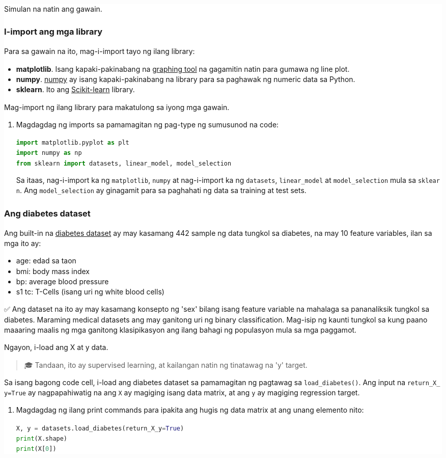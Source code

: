 Simulan na natin ang gawain.

### I-import ang mga library

Para sa gawain na ito, mag-i-import tayo ng ilang library:

- **matplotlib**. Isang kapaki-pakinabang na [graphing tool](https://matplotlib.org/) na gagamitin natin para gumawa ng line plot.
- **numpy**. [numpy](https://numpy.org/doc/stable/user/whatisnumpy.html) ay isang kapaki-pakinabang na library para sa paghawak ng numeric data sa Python.
- **sklearn**. Ito ang [Scikit-learn](https://scikit-learn.org/stable/user_guide.html) library.

Mag-import ng ilang library para makatulong sa iyong mga gawain.

1. Magdagdag ng imports sa pamamagitan ng pag-type ng sumusunod na code:

   ```python
   import matplotlib.pyplot as plt
   import numpy as np
   from sklearn import datasets, linear_model, model_selection
   ```

   Sa itaas, nag-i-import ka ng `matplotlib`, `numpy` at nag-i-import ka ng `datasets`, `linear_model` at `model_selection` mula sa `sklearn`. Ang `model_selection` ay ginagamit para sa paghahati ng data sa training at test sets.

### Ang diabetes dataset

Ang built-in na [diabetes dataset](https://scikit-learn.org/stable/datasets/toy_dataset.html#diabetes-dataset) ay may kasamang 442 sample ng data tungkol sa diabetes, na may 10 feature variables, ilan sa mga ito ay:

- age: edad sa taon
- bmi: body mass index
- bp: average blood pressure
- s1 tc: T-Cells (isang uri ng white blood cells)

✅ Ang dataset na ito ay may kasamang konsepto ng 'sex' bilang isang feature variable na mahalaga sa pananaliksik tungkol sa diabetes. Maraming medical datasets ang may ganitong uri ng binary classification. Mag-isip ng kaunti tungkol sa kung paano maaaring maalis ng mga ganitong klasipikasyon ang ilang bahagi ng populasyon mula sa mga paggamot.

Ngayon, i-load ang X at y data.

> 🎓 Tandaan, ito ay supervised learning, at kailangan natin ng tinatawag na 'y' target.

Sa isang bagong code cell, i-load ang diabetes dataset sa pamamagitan ng pagtawag sa `load_diabetes()`. Ang input na `return_X_y=True` ay nagpapahiwatig na ang `X` ay magiging isang data matrix, at ang `y` ay magiging regression target.

1. Magdagdag ng ilang print commands para ipakita ang hugis ng data matrix at ang unang elemento nito:

    ```python
    X, y = datasets.load_diabetes(return_X_y=True)
    print(X.shape)
    print(X[0])
    ```

